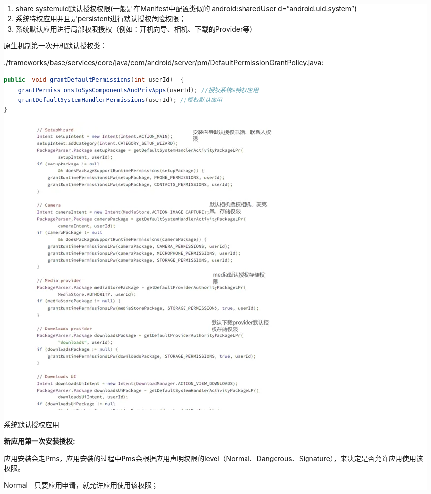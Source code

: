 1. share systemuid默认授权权限(一般是在Manifest中配置类似的
    android:sharedUserId=”android.uid.system”)
2. 系统特权应用并且是persistent进行默认授权危险权限；
3. 系统默认应用进行局部权限授权（例如：开机向导、相机、下载的Provider等）

原生机制第一次开机默认授权类：

./frameworks/base/services/core/java/com/android/server/pm/DefaultPermissionGrantPolicy.java:

```csharp
public  void grantDefaultPermissions(int userId)  {
	grantPermissionsToSysComponentsAndPrivApps(userId); //授权系统&特权应用
	grantDefaultSystemHandlerPermissions(userId); //授权默认应用
}
```

![img](Android权限管理_imgs\45.png)

系统默认授权应用

**新应用第一次安装授权:**

应用安装会走Pms，应用安装的过程中Pms会根据应用声明权限的level（Normal、Dangerous、Signature），来决定是否允许应用使用该权限。

Normal：只要应用申请，就允许应用使用该权限；
